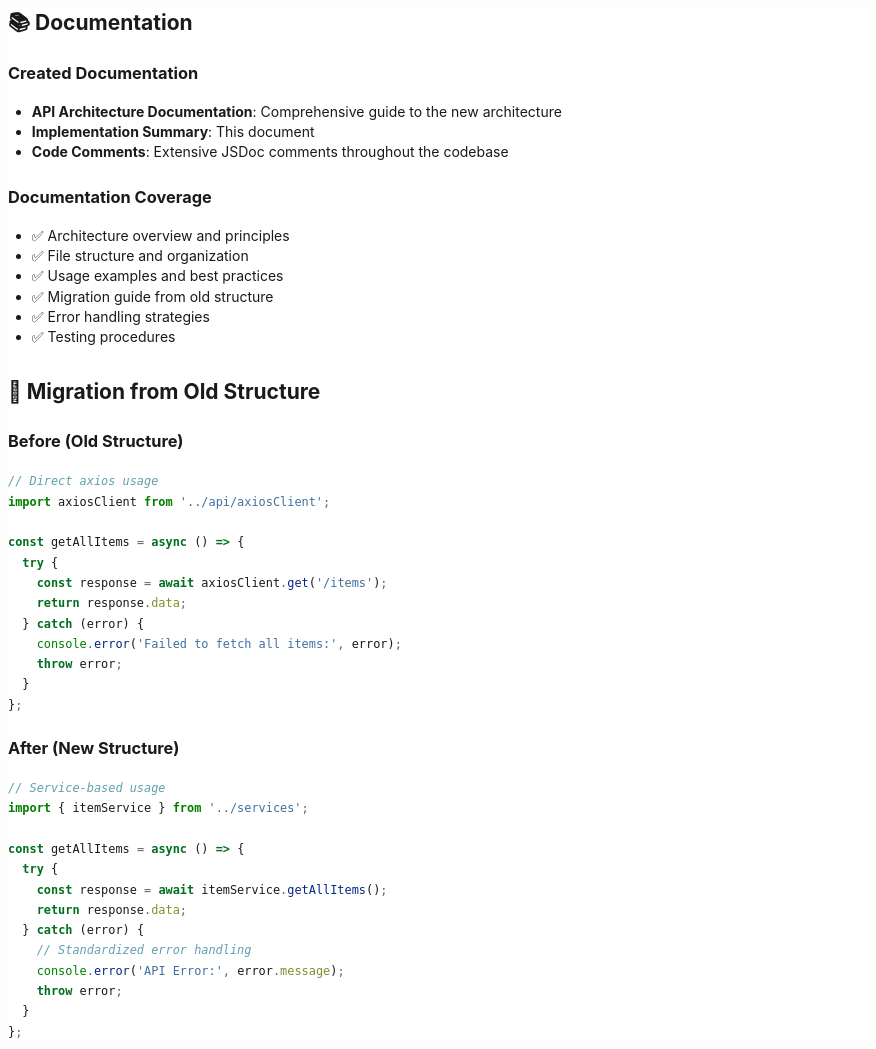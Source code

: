 ## 📚 Documentation

### Created Documentation
- **API Architecture Documentation**: Comprehensive guide to the new architecture
- **Implementation Summary**: This document
- **Code Comments**: Extensive JSDoc comments throughout the codebase

### Documentation Coverage
- ✅ Architecture overview and principles
- ✅ File structure and organization
- ✅ Usage examples and best practices
- ✅ Migration guide from old structure
- ✅ Error handling strategies
- ✅ Testing procedures

## 🔄 Migration from Old Structure

### Before (Old Structure)
```javascript
// Direct axios usage
import axiosClient from '../api/axiosClient';

const getAllItems = async () => {
  try {
    const response = await axiosClient.get('/items');
    return response.data;
  } catch (error) {
    console.error('Failed to fetch all items:', error);
    throw error;
  }
};
```

### After (New Structure)
```javascript
// Service-based usage
import { itemService } from '../services';

const getAllItems = async () => {
  try {
    const response = await itemService.getAllItems();
    return response.data;
  } catch (error) {
    // Standardized error handling
    console.error('API Error:', error.message);
    throw error;
  }
};
```

